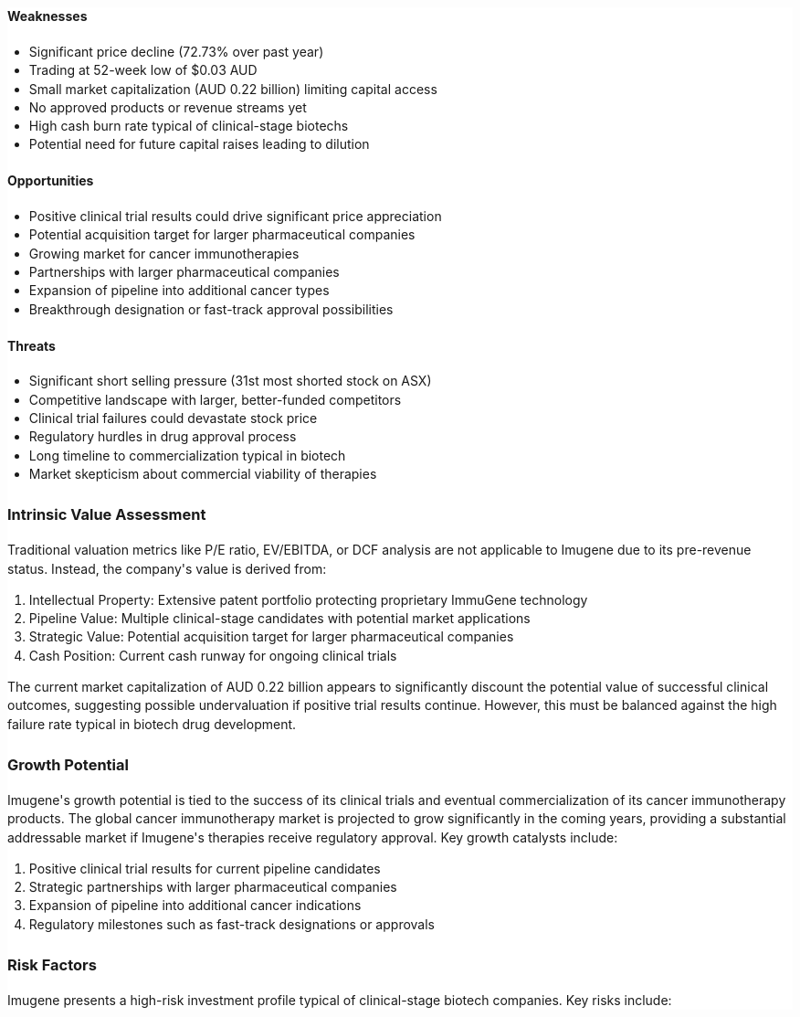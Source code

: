#### Weaknesses
- Significant price decline (72.73% over past year)
- Trading at 52-week low of $0.03 AUD
- Small market capitalization (AUD 0.22 billion) limiting capital access
- No approved products or revenue streams yet
- High cash burn rate typical of clinical-stage biotechs
- Potential need for future capital raises leading to dilution

#### Opportunities
- Positive clinical trial results could drive significant price appreciation
- Potential acquisition target for larger pharmaceutical companies
- Growing market for cancer immunotherapies
- Partnerships with larger pharmaceutical companies
- Expansion of pipeline into additional cancer types
- Breakthrough designation or fast-track approval possibilities

#### Threats
- Significant short selling pressure (31st most shorted stock on ASX)
- Competitive landscape with larger, better-funded competitors
- Clinical trial failures could devastate stock price
- Regulatory hurdles in drug approval process
- Long timeline to commercialization typical in biotech
- Market skepticism about commercial viability of therapies

### Intrinsic Value Assessment
Traditional valuation metrics like P/E ratio, EV/EBITDA, or DCF analysis are not applicable to Imugene due to its pre-revenue status. Instead, the company's value is derived from:

1. Intellectual Property: Extensive patent portfolio protecting proprietary ImmuGene technology
2. Pipeline Value: Multiple clinical-stage candidates with potential market applications
3. Strategic Value: Potential acquisition target for larger pharmaceutical companies
4. Cash Position: Current cash runway for ongoing clinical trials

The current market capitalization of AUD 0.22 billion appears to significantly discount the potential value of successful clinical outcomes, suggesting possible undervaluation if positive trial results continue. However, this must be balanced against the high failure rate typical in biotech drug development.

### Growth Potential
Imugene's growth potential is tied to the success of its clinical trials and eventual commercialization of its cancer immunotherapy products. The global cancer immunotherapy market is projected to grow significantly in the coming years, providing a substantial addressable market if Imugene's therapies receive regulatory approval. Key growth catalysts include:

1. Positive clinical trial results for current pipeline candidates
2. Strategic partnerships with larger pharmaceutical companies
3. Expansion of pipeline into additional cancer indications
4. Regulatory milestones such as fast-track designations or approvals

### Risk Factors
Imugene presents a high-risk investment profile typical of clinical-stage biotech companies. Key risks include:
